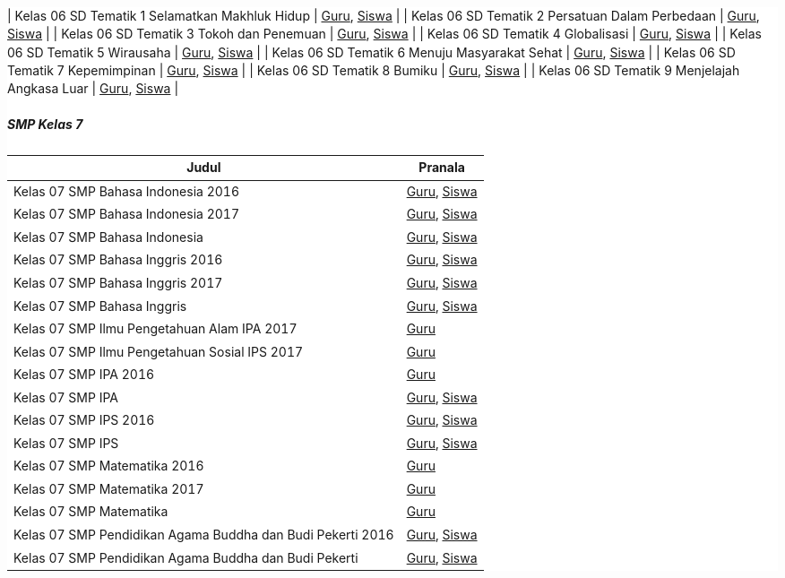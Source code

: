 | Kelas 06 SD Tematik 1 Selamatkan Makhluk Hidup | [Guru](https://bsd.pendidikan.id/data/2013/kelas_6sd/guru/Kelas_06_SD_Tematik_1_Selamatkan_Makhluk_Hidup_Guru.pdf), [Siswa](https://bsd.pendidikan.id/data/2013/kelas_6sd/siswa/Kelas_06_SD_Tematik_1_Selamatkan_Makhluk_Hidup_Siswa.pdf) |
| Kelas 06 SD Tematik 2 Persatuan Dalam Perbedaan | [Guru](https://bsd.pendidikan.id/data/2013/kelas_6sd/guru/Kelas_06_SD_Tematik_2_Persatuan_Dalam_Perbedaan_Guru.pdf), [Siswa](https://bsd.pendidikan.id/data/2013/kelas_6sd/siswa/Kelas_06_SD_Tematik_2_Persatuan_Dalam_Perbedaan_Siswa.pdf) |
| Kelas 06 SD Tematik 3 Tokoh dan Penemuan | [Guru](https://bsd.pendidikan.id/data/2013/kelas_6sd/guru/Kelas_06_SD_Tematik_3_Tokoh_dan_Penemuan_Guru.pdf), [Siswa](https://bsd.pendidikan.id/data/2013/kelas_6sd/siswa/Kelas_06_SD_Tematik_3_Tokoh_dan_Penemuan_Siswa.pdf) |
| Kelas 06 SD Tematik 4 Globalisasi | [Guru](https://bsd.pendidikan.id/data/2013/kelas_6sd/guru/Kelas_06_SD_Tematik_4_Globalisasi_Guru.pdf), [Siswa](https://bsd.pendidikan.id/data/2013/kelas_6sd/siswa/Kelas_06_SD_Tematik_4_Globalisasi_Siswa.pdf) |
| Kelas 06 SD Tematik 5 Wirausaha | [Guru](https://bsd.pendidikan.id/data/2013/kelas_6sd/guru/Kelas_06_SD_Tematik_5_Wirausaha_Guru.pdf), [Siswa](https://bsd.pendidikan.id/data/2013/kelas_6sd/siswa/Kelas_06_SD_Tematik_5_Wirausaha_Siswa.pdf) |
| Kelas 06 SD Tematik 6 Menuju Masyarakat Sehat | [Guru](https://bsd.pendidikan.id/data/2013/kelas_6sd/guru/Kelas_06_SD_Tematik_6_Menuju_Masyarakat_Sehat_Guru.pdf), [Siswa](https://bsd.pendidikan.id/data/2013/kelas_6sd/siswa/Kelas_06_SD_Tematik_6_Menuju_Masyarakat_Sehat_Siswa.pdf) |
| Kelas 06 SD Tematik 7 Kepemimpinan | [Guru](https://bsd.pendidikan.id/data/2013/kelas_6sd/guru/Kelas_06_SD_Tematik_7_Kepemimpinan_Guru.pdf), [Siswa](https://bsd.pendidikan.id/data/2013/kelas_6sd/siswa/Kelas_06_SD_Tematik_7_Kepemimpinan_Siswa.pdf) |
| Kelas 06 SD Tematik 8 Bumiku | [Guru](https://bsd.pendidikan.id/data/2013/kelas_6sd/guru/Kelas_06_SD_Tematik_8_Bumiku_Guru.pdf), [Siswa](https://bsd.pendidikan.id/data/2013/kelas_6sd/siswa/Kelas_06_SD_Tematik_8_Bumiku_Siswa.pdf) |
| Kelas 06 SD Tematik 9 Menjelajah Angkasa Luar | [Guru](https://bsd.pendidikan.id/data/2013/kelas_6sd/guru/Kelas_06_SD_Tematik_9_Menjelajah_Angkasa_Luar_Guru.pdf), [Siswa](https://bsd.pendidikan.id/data/2013/kelas_6sd/siswa/Kelas_06_SD_Tematik_9_Menjelajah_Angkasa_Luar_Siswa.pdf) |

##### SMP Kelas 7

| Judul | Pranala |
| - | - |
| Kelas 07 SMP Bahasa Indonesia 2016 | [Guru](https://bsd.pendidikan.id/data/2013/kelas_7smp/guru/Kelas_07_SMP_Bahasa_Indonesia_Guru_2016.pdf), [Siswa](https://bsd.pendidikan.id/data/2013/kelas_7smp/siswa/Kelas_07_SMP_Bahasa_Indonesia_Siswa_2016.pdf) |
| Kelas 07 SMP Bahasa Indonesia 2017 | [Guru](https://bsd.pendidikan.id/data/2013/kelas_7smp/guru/Kelas_07_SMP_Bahasa_Indonesia_Guru_2017.pdf), [Siswa](https://bsd.pendidikan.id/data/2013/kelas_7smp/siswa/Kelas_07_SMP_Bahasa_Indonesia_Siswa_2017.pdf) |
| Kelas 07 SMP Bahasa Indonesia | [Guru](https://bsd.pendidikan.id/data/2013/kelas_7smp/guru/Kelas_07_SMP_Bahasa_Indonesia_Guru.pdf), [Siswa](https://bsd.pendidikan.id/data/2013/kelas_7smp/siswa/Kelas_07_SMP_Bahasa_Indonesia_Siswa.pdf) |
| Kelas 07 SMP Bahasa Inggris 2016 | [Guru](https://bsd.pendidikan.id/data/2013/kelas_7smp/guru/Kelas_07_SMP_Bahasa_Inggris_Guru_2016.pdf), [Siswa](https://bsd.pendidikan.id/data/2013/kelas_7smp/siswa/Kelas_07_SMP_Bahasa_Inggris_Siswa_2016.pdf) |
| Kelas 07 SMP Bahasa Inggris 2017 | [Guru](https://bsd.pendidikan.id/data/2013/kelas_7smp/guru/Kelas_07_SMP_Bahasa_Inggris_Guru_2017.pdf), [Siswa](https://bsd.pendidikan.id/data/2013/kelas_7smp/siswa/Kelas_07_SMP_Bahasa_Inggris_Siswa_2017.pdf) |
| Kelas 07 SMP Bahasa Inggris | [Guru](https://bsd.pendidikan.id/data/2013/kelas_7smp/guru/Kelas_07_SMP_Bahasa_Inggris_Guru.pdf), [Siswa](https://bsd.pendidikan.id/data/2013/kelas_7smp/siswa/Kelas_07_SMP_Bahasa_Inggris_Siswa.pdf) |
| Kelas 07 SMP Ilmu Pengetahuan Alam IPA 2017 | [Guru](https://bsd.pendidikan.id/data/2013/kelas_7smp/guru/Kelas_07_SMP_Ilmu_Pengetahuan_Alam_IPA_Guru_2017.pdf) |
| Kelas 07 SMP Ilmu Pengetahuan Sosial IPS 2017 | [Guru](https://bsd.pendidikan.id/data/2013/kelas_7smp/guru/Kelas_07_SMP_Ilmu_Pengetahuan_Sosial_IPS_Guru_2017.pdf) |
| Kelas 07 SMP IPA 2016 | [Guru](https://bsd.pendidikan.id/data/2013/kelas_7smp/guru/Kelas_07_SMP_IPA_Guru_2016.pdf) |
| Kelas 07 SMP IPA | [Guru](https://bsd.pendidikan.id/data/2013/kelas_7smp/guru/Kelas_07_SMP_IPA_Guru.pdf), [Siswa](https://bsd.pendidikan.id/data/2013/kelas_7smp/siswa/Kelas_07_SMP_IPA_Siswa.pdf) |
| Kelas 07 SMP IPS 2016 | [Guru](https://bsd.pendidikan.id/data/2013/kelas_7smp/guru/Kelas_07_SMP_IPS_Guru_2016.pdf), [Siswa](https://bsd.pendidikan.id/data/2013/kelas_7smp/siswa/Kelas_07_SMP_IPS_Siswa_2016.pdf) |
| Kelas 07 SMP IPS | [Guru](https://bsd.pendidikan.id/data/2013/kelas_7smp/guru/Kelas_07_SMP_IPS_Guru.pdf), [Siswa](https://bsd.pendidikan.id/data/2013/kelas_7smp/siswa/Kelas_07_SMP_IPS_Siswa.pdf) |
| Kelas 07 SMP Matematika 2016 | [Guru](https://bsd.pendidikan.id/data/2013/kelas_7smp/guru/Kelas_07_SMP_Matematika_Guru_2016.pdf) |
| Kelas 07 SMP Matematika 2017 | [Guru](https://bsd.pendidikan.id/data/2013/kelas_7smp/guru/Kelas_07_SMP_Matematika_Guru_2017.pdf) |
| Kelas 07 SMP Matematika | [Guru](https://bsd.pendidikan.id/data/2013/kelas_7smp/guru/Kelas_07_SMP_Matematika_Guru.pdf) |
| Kelas 07 SMP Pendidikan Agama Buddha dan Budi Pekerti 2016 | [Guru](https://bsd.pendidikan.id/data/2013/kelas_7smp/guru/Kelas_07_SMP_Pendidikan_Agama_Buddha_dan_Budi_Pekerti_Guru_2016.pdf), [Siswa](https://bsd.pendidikan.id/data/2013/kelas_7smp/siswa/Kelas_07_SMP_Pendidikan_Agama_Buddha_dan_Budi_Pekerti_Siswa_2016.pdf) |
| Kelas 07 SMP Pendidikan Agama Buddha dan Budi Pekerti | [Guru](https://bsd.pendidikan.id/data/2013/kelas_7smp/guru/Kelas_07_SMP_Pendidikan_Agama_Buddha_dan_Budi_Pekerti_Guru.pdf), [Siswa](https://bsd.pendidikan.id/data/2013/kelas_7smp/siswa/Kelas_07_SMP_Pendidikan_Agama_Buddha_dan_Budi_Pekerti_Siswa.pdf) |
